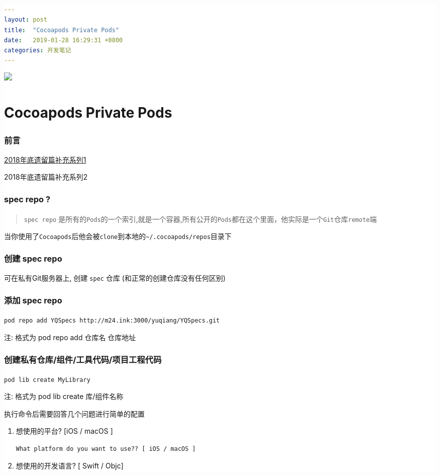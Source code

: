 ```yaml
---
layout: post
title:  "Cocoapods Private Pods"
date:   2019-01-28 16:29:31 +0800
categories: 开发笔记
---
```


![](http://yuqiangcoder.com/assets/postImages/ios/201901/2.png)

# Cocoapods Private Pods 

### 前言
[2018年底遗留篇补充系列1](http://yuqiangcoder.com/2019/01/28/VPS-%E6%90%AD%E5%BB%BA-GOGS.html)

2018年底遗留篇补充系列2

### spec repo ?

> `spec repo` 是所有的`Pods`的一个索引,就是一个容器,所有公开的`Pods`都在这个里面，他实际是一个`Git`仓库`remote`端

当你使用了`Cocoapods`后他会被`clone`到本地的`~/.cocoapods/repos`目录下

### 创建 spec repo
可在私有Git服务器上, 创建 `spec` 仓库 (和正常的创建仓库没有任何区别)

### 添加 spec repo

```
pod repo add YQSpecs http://m24.ink:3000/yuqiang/YQSpecs.git
```

注: 格式为
pod repo add 仓库名 仓库地址

### 创建私有仓库/组件/工具代码/项目工程代码

```
pod lib create MyLibrary
```
注: 格式为
pod lib create 库/组件名称

执行命令后需要回答几个问题进行简单的配置

1. 想使用的平台? [iOS / macOS ]

    ```
    What platform do you want to use?? [ iOS / macOS ]
    ```

2. 想使用的开发语言? [ Swift / Objc]
    

[jekyll-docs]: https://jekyllrb.com/docs/home
[jekyll-gh]:   https://github.com/jekyll/jekyll
[jekyll-talk]: https://talk.jekyllrb.com/